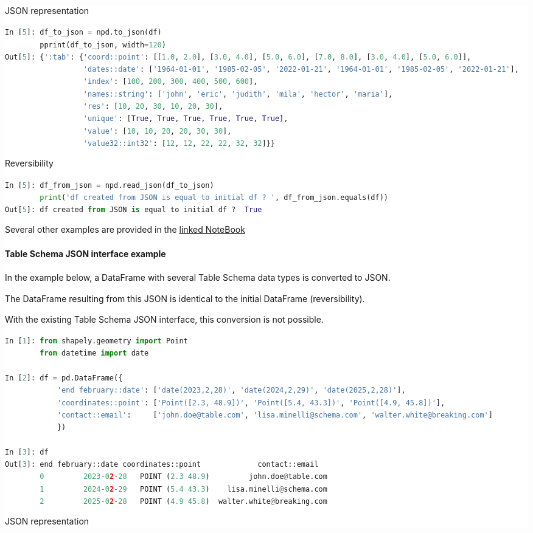 JSON representation

```python
In [5]: df_to_json = npd.to_json(df)
        pprint(df_to_json, width=120)
Out[5]: {':tab': {'coord::point': [[1.0, 2.0], [3.0, 4.0], [5.0, 6.0], [7.0, 8.0], [3.0, 4.0], [5.0, 6.0]],
                  'dates::date': ['1964-01-01', '1985-02-05', '2022-01-21', '1964-01-01', '1985-02-05', '2022-01-21'],
                  'index': [100, 200, 300, 400, 500, 600],
                  'names::string': ['john', 'eric', 'judith', 'mila', 'hector', 'maria'],
                  'res': [10, 20, 30, 10, 20, 30],
                  'unique': [True, True, True, True, True, True],
                  'value': [10, 10, 20, 20, 30, 30],
                  'value32::int32': [12, 12, 22, 22, 32, 32]}}
```

Reversibility

```python
In [5]: df_from_json = npd.read_json(df_to_json)
        print('df created from JSON is equal to initial df ? ', df_from_json.equals(df))
Out[5]: df created from JSON is equal to initial df ?  True
```

Several other examples are provided in the [linked NoteBook](https://nbviewer.org/github/loco-philippe/ntv-pandas/blob/main/example/example_ntv_pandas.ipynb)

#### Table Schema JSON interface example

In the example below, a DataFrame with several Table Schema data types is converted to JSON.

The DataFrame resulting from this JSON is identical to the initial DataFrame (reversibility).

With the existing Table Schema JSON interface, this conversion is not possible.

```python
In [1]: from shapely.geometry import Point
        from datetime import date

In [2]: df = pd.DataFrame({
            'end february::date': ['date(2023,2,28)', 'date(2024,2,29)', 'date(2025,2,28)'],
            'coordinates::point': ['Point([2.3, 48.9])', 'Point([5.4, 43.3])', 'Point([4.9, 45.8])'],
            'contact::email':     ['john.doe@table.com', 'lisa.minelli@schema.com', 'walter.white@breaking.com']
            })

In [3]: df
Out[3]: end february::date coordinates::point             contact::email
        0         2023-02-28   POINT (2.3 48.9)         john.doe@table.com
        1         2024-02-29   POINT (5.4 43.3)    lisa.minelli@schema.com
        2         2025-02-28   POINT (4.9 45.8)  walter.white@breaking.com
```

JSON representation

